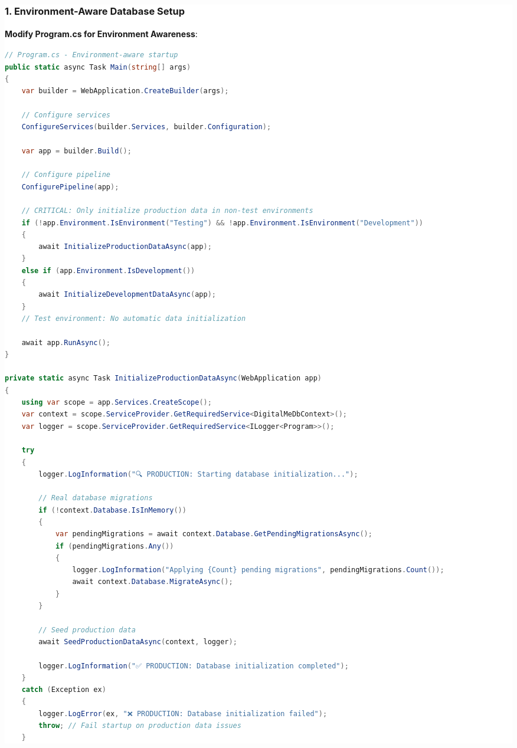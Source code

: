 ### 1. Environment-Aware Database Setup

**Modify Program.cs for Environment Awareness**:

```csharp
// Program.cs - Environment-aware startup
public static async Task Main(string[] args)
{
    var builder = WebApplication.CreateBuilder(args);
    
    // Configure services
    ConfigureServices(builder.Services, builder.Configuration);
    
    var app = builder.Build();
    
    // Configure pipeline
    ConfigurePipeline(app);
    
    // CRITICAL: Only initialize production data in non-test environments
    if (!app.Environment.IsEnvironment("Testing") && !app.Environment.IsEnvironment("Development"))
    {
        await InitializeProductionDataAsync(app);
    }
    else if (app.Environment.IsDevelopment())
    {
        await InitializeDevelopmentDataAsync(app);
    }
    // Test environment: No automatic data initialization
    
    await app.RunAsync();
}

private static async Task InitializeProductionDataAsync(WebApplication app)
{
    using var scope = app.Services.CreateScope();
    var context = scope.ServiceProvider.GetRequiredService<DigitalMeDbContext>();
    var logger = scope.ServiceProvider.GetRequiredService<ILogger<Program>>();
    
    try
    {
        logger.LogInformation("🔍 PRODUCTION: Starting database initialization...");
        
        // Real database migrations
        if (!context.Database.IsInMemory())
        {
            var pendingMigrations = await context.Database.GetPendingMigrationsAsync();
            if (pendingMigrations.Any())
            {
                logger.LogInformation("Applying {Count} pending migrations", pendingMigrations.Count());
                await context.Database.MigrateAsync();
            }
        }
        
        // Seed production data
        await SeedProductionDataAsync(context, logger);
        
        logger.LogInformation("✅ PRODUCTION: Database initialization completed");
    }
    catch (Exception ex)
    {
        logger.LogError(ex, "❌ PRODUCTION: Database initialization failed");
        throw; // Fail startup on production data issues
    }
```